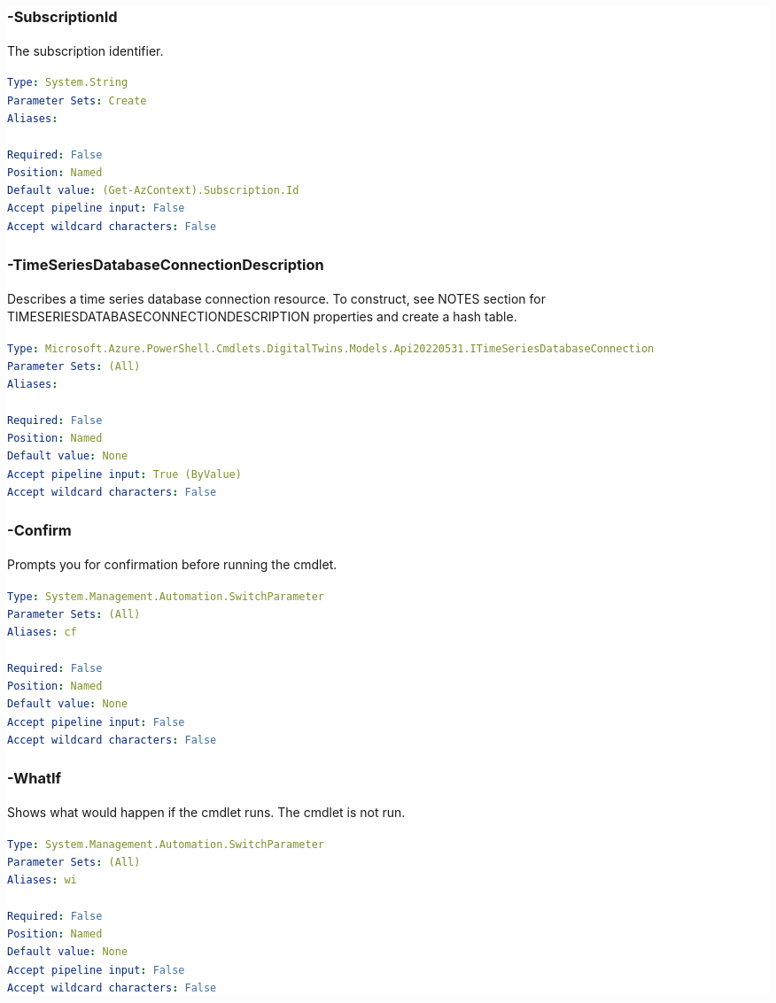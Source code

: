 ### -SubscriptionId
The subscription identifier.

```yaml
Type: System.String
Parameter Sets: Create
Aliases:

Required: False
Position: Named
Default value: (Get-AzContext).Subscription.Id
Accept pipeline input: False
Accept wildcard characters: False
```

### -TimeSeriesDatabaseConnectionDescription
Describes a time series database connection resource.
To construct, see NOTES section for TIMESERIESDATABASECONNECTIONDESCRIPTION properties and create a hash table.

```yaml
Type: Microsoft.Azure.PowerShell.Cmdlets.DigitalTwins.Models.Api20220531.ITimeSeriesDatabaseConnection
Parameter Sets: (All)
Aliases:

Required: False
Position: Named
Default value: None
Accept pipeline input: True (ByValue)
Accept wildcard characters: False
```

### -Confirm
Prompts you for confirmation before running the cmdlet.

```yaml
Type: System.Management.Automation.SwitchParameter
Parameter Sets: (All)
Aliases: cf

Required: False
Position: Named
Default value: None
Accept pipeline input: False
Accept wildcard characters: False
```

### -WhatIf
Shows what would happen if the cmdlet runs.
The cmdlet is not run.

```yaml
Type: System.Management.Automation.SwitchParameter
Parameter Sets: (All)
Aliases: wi

Required: False
Position: Named
Default value: None
Accept pipeline input: False
Accept wildcard characters: False
```
